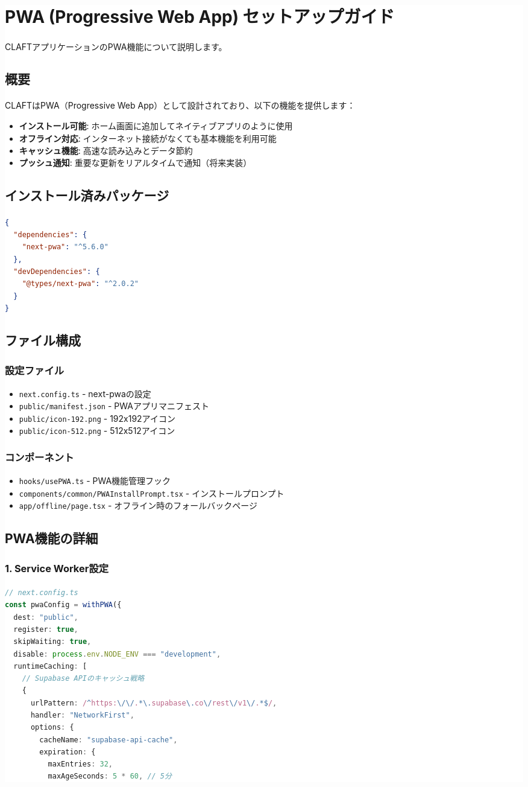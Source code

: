 # PWA (Progressive Web App) セットアップガイド

CLAFTアプリケーションのPWA機能について説明します。

## 概要

CLAFTはPWA（Progressive Web App）として設計されており、以下の機能を提供します：

- **インストール可能**: ホーム画面に追加してネイティブアプリのように使用
- **オフライン対応**: インターネット接続がなくても基本機能を利用可能
- **キャッシュ機能**: 高速な読み込みとデータ節約
- **プッシュ通知**: 重要な更新をリアルタイムで通知（将来実装）

## インストール済みパッケージ

```json
{
  "dependencies": {
    "next-pwa": "^5.6.0"
  },
  "devDependencies": {
    "@types/next-pwa": "^2.0.2"
  }
}
```

## ファイル構成

### 設定ファイル

- `next.config.ts` - next-pwaの設定
- `public/manifest.json` - PWAアプリマニフェスト
- `public/icon-192.png` - 192x192アイコン
- `public/icon-512.png` - 512x512アイコン

### コンポーネント

- `hooks/usePWA.ts` - PWA機能管理フック
- `components/common/PWAInstallPrompt.tsx` - インストールプロンプト
- `app/offline/page.tsx` - オフライン時のフォールバックページ

## PWA機能の詳細

### 1. Service Worker設定

```typescript
// next.config.ts
const pwaConfig = withPWA({
  dest: "public",
  register: true,
  skipWaiting: true,
  disable: process.env.NODE_ENV === "development",
  runtimeCaching: [
    // Supabase APIのキャッシュ戦略
    {
      urlPattern: /^https:\/\/.*\.supabase\.co\/rest\/v1\/.*$/,
      handler: "NetworkFirst",
      options: {
        cacheName: "supabase-api-cache",
        expiration: {
          maxEntries: 32,
          maxAgeSeconds: 5 * 60, // 5分
```